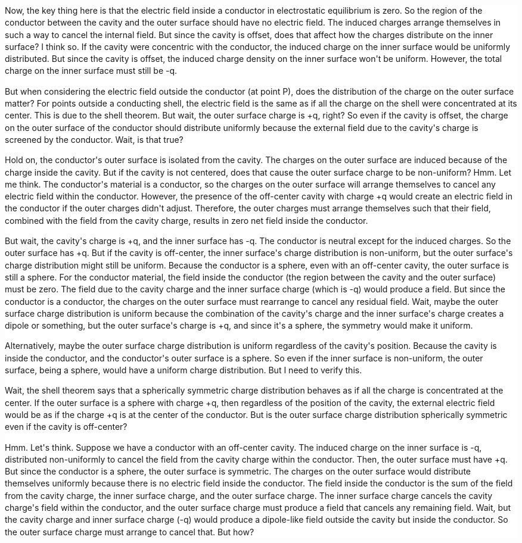 Now, the key thing here is that the electric field inside a conductor in electrostatic equilibrium is zero. So the region of the conductor between the cavity and the outer surface should have no electric field. The induced charges arrange themselves in such a way to cancel the internal field. But since the cavity is offset, does that affect how the charges distribute on the inner surface? I think so. If the cavity were concentric with the conductor, the induced charge on the inner surface would be uniformly distributed. But since the cavity is offset, the induced charge density on the inner surface won't be uniform. However, the total charge on the inner surface must still be -q. 

But when considering the electric field outside the conductor (at point P), does the distribution of the charge on the outer surface matter? For points outside a conducting shell, the electric field is the same as if all the charge on the shell were concentrated at its center. This is due to the shell theorem. But wait, the outer surface charge is +q, right? So even if the cavity is offset, the charge on the outer surface of the conductor should distribute uniformly because the external field due to the cavity's charge is screened by the conductor. Wait, is that true?

Hold on, the conductor's outer surface is isolated from the cavity. The charges on the outer surface are induced because of the charge inside the cavity. But if the cavity is not centered, does that cause the outer surface charge to be non-uniform? Hmm. Let me think. The conductor's material is a conductor, so the charges on the outer surface will arrange themselves to cancel any electric field within the conductor. However, the presence of the off-center cavity with charge +q would create an electric field in the conductor if the outer charges didn't adjust. Therefore, the outer charges must arrange themselves such that their field, combined with the field from the cavity charge, results in zero net field inside the conductor. 

But wait, the cavity's charge is +q, and the inner surface has -q. The conductor is neutral except for the induced charges. So the outer surface has +q. But if the cavity is off-center, the inner surface's charge distribution is non-uniform, but the outer surface's charge distribution might still be uniform. Because the conductor is a sphere, even with an off-center cavity, the outer surface is still a sphere. For the conductor material, the field inside the conductor (the region between the cavity and the outer surface) must be zero. The field due to the cavity charge and the inner surface charge (which is -q) would produce a field. But since the conductor is a conductor, the charges on the outer surface must rearrange to cancel any residual field. Wait, maybe the outer surface charge distribution is uniform because the combination of the cavity's charge and the inner surface's charge creates a dipole or something, but the outer surface's charge is +q, and since it's a sphere, the symmetry would make it uniform. 

Alternatively, maybe the outer surface charge distribution is uniform regardless of the cavity's position. Because the cavity is inside the conductor, and the conductor's outer surface is a sphere. So even if the inner surface is non-uniform, the outer surface, being a sphere, would have a uniform charge distribution. But I need to verify this.

Wait, the shell theorem says that a spherically symmetric charge distribution behaves as if all the charge is concentrated at the center. If the outer surface is a sphere with charge +q, then regardless of the position of the cavity, the external electric field would be as if the charge +q is at the center of the conductor. But is the outer surface charge distribution spherically symmetric even if the cavity is off-center?

Hmm. Let's think. Suppose we have a conductor with an off-center cavity. The induced charge on the inner surface is -q, distributed non-uniformly to cancel the field from the cavity charge within the conductor. Then, the outer surface must have +q. But since the conductor is a sphere, the outer surface is symmetric. The charges on the outer surface would distribute themselves uniformly because there is no electric field inside the conductor. The field inside the conductor is the sum of the field from the cavity charge, the inner surface charge, and the outer surface charge. The inner surface charge cancels the cavity charge's field within the conductor, and the outer surface charge must produce a field that cancels any remaining field. Wait, but the cavity charge and inner surface charge (-q) would produce a dipole-like field outside the cavity but inside the conductor. So the outer surface charge must arrange to cancel that. But how?
